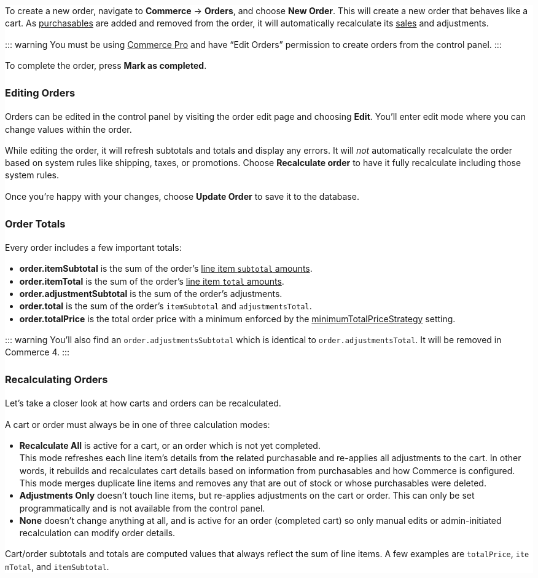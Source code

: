 To create a new order, navigate to **Commerce** → **Orders**, and choose **New Order**. This will create a new order that behaves like a cart. As [purchasables](purchasables.md) are added and removed from the order, it will automatically recalculate its [sales](sales.md) and adjustments.

::: warning
You must be using [Commerce Pro](editions.md) and have “Edit Orders” permission to create orders from the control panel.
:::

To complete the order, press **Mark as completed**.

### Editing Orders

Orders can be edited in the control panel by visiting the order edit page and choosing **Edit**. You’ll enter edit mode where you can change values within the order.

While editing the order, it will refresh subtotals and totals and display any errors. It will _not_ automatically recalculate the order based on system rules like shipping, taxes, or promotions. Choose **Recalculate order** to have it fully recalculate including those system rules.

Once you’re happy with your changes, choose **Update Order** to save it to the database.

### Order Totals

Every order includes a few important totals:

- **order.itemSubtotal** is the sum of the order’s [line item `subtotal` amounts](#line-item-totals).
- **order.itemTotal** is the sum of the order’s [line item `total` amounts](#line-item-totals).
- **order.adjustmentSubtotal** is the sum of the order’s adjustments.
- **order.total** is the sum of the order’s `itemSubtotal` and `adjustmentsTotal`.
- **order.totalPrice** is the total order price with a minimum enforced by the [minimumTotalPriceStrategy](config-settings.html#minimumtotalpricestrategy) setting.

::: warning
You’ll also find an `order.adjustmentsSubtotal` which is identical to `order.adjustmentsTotal`. It will be removed in Commerce 4.
:::

### Recalculating Orders

Let’s take a closer look at how carts and orders can be recalculated.

A cart or order must always be in one of three calculation modes:

- **Recalculate All** is active for a cart, or an order which is not yet completed.\
This mode refreshes each line item’s details from the related purchasable and re-applies all adjustments to the cart. In other words, it rebuilds and recalculates cart details based on information from purchasables and how Commerce is configured. This mode merges duplicate line items and removes any that are out of stock or whose purchasables were deleted.
- **Adjustments Only** doesn’t touch line items, but re-applies adjustments on the cart or order. This can only be set programmatically and is not available from the control panel.
- **None** doesn’t change anything at all, and is active for an order (completed cart) so only manual edits or admin-initiated recalculation can modify order details.

Cart/order subtotals and totals are computed values that always reflect the sum of line items. A few examples are `totalPrice`, `itemTotal`, and `itemSubtotal`.
